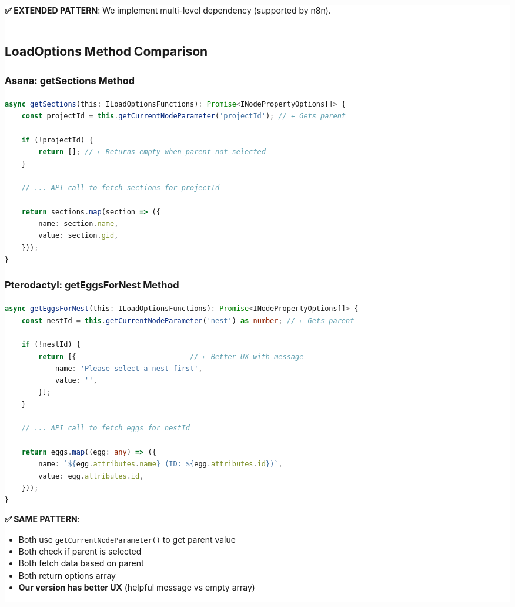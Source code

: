 **✅ EXTENDED PATTERN**: We implement multi-level dependency (supported by n8n).

---

## LoadOptions Method Comparison

### Asana: getSections Method

```typescript
async getSections(this: ILoadOptionsFunctions): Promise<INodePropertyOptions[]> {
    const projectId = this.getCurrentNodeParameter('projectId'); // ← Gets parent

    if (!projectId) {
        return []; // ← Returns empty when parent not selected
    }

    // ... API call to fetch sections for projectId

    return sections.map(section => ({
        name: section.name,
        value: section.gid,
    }));
}
```

### Pterodactyl: getEggsForNest Method

```typescript
async getEggsForNest(this: ILoadOptionsFunctions): Promise<INodePropertyOptions[]> {
    const nestId = this.getCurrentNodeParameter('nest') as number; // ← Gets parent

    if (!nestId) {
        return [{                           // ← Better UX with message
            name: 'Please select a nest first',
            value: '',
        }];
    }

    // ... API call to fetch eggs for nestId

    return eggs.map((egg: any) => ({
        name: `${egg.attributes.name} (ID: ${egg.attributes.id})`,
        value: egg.attributes.id,
    }));
}
```

**✅ SAME PATTERN**:
- Both use `getCurrentNodeParameter()` to get parent value
- Both check if parent is selected
- Both fetch data based on parent
- Both return options array
- **Our version has better UX** (helpful message vs empty array)

---